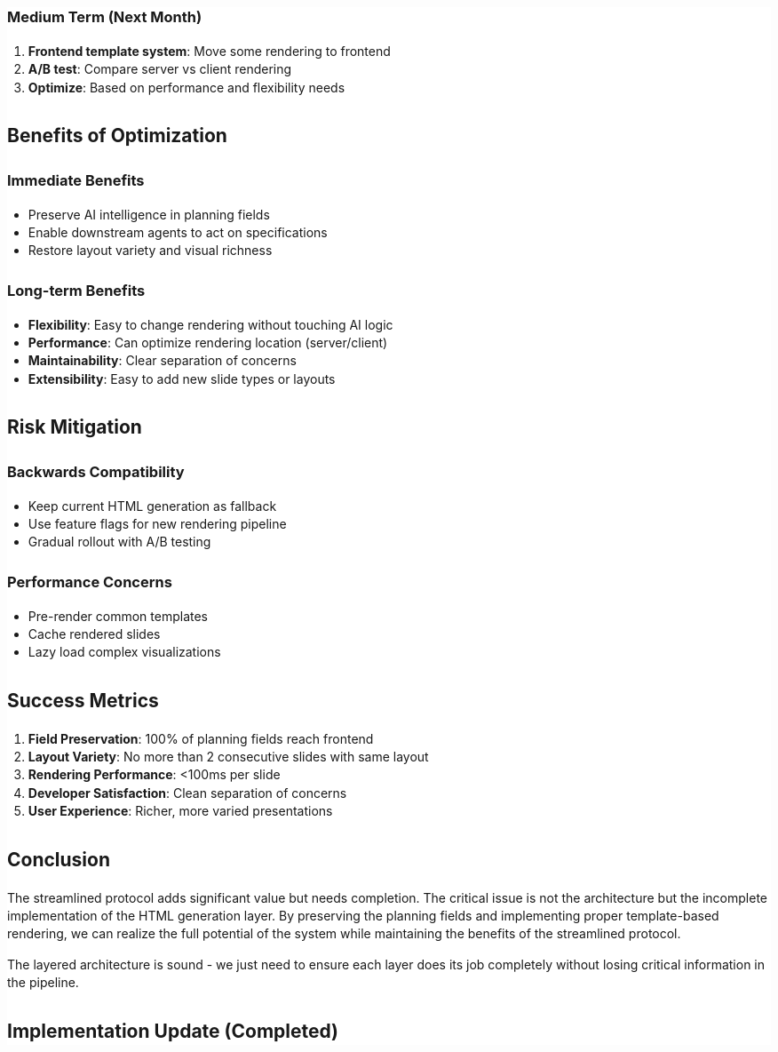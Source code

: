 ### Medium Term (Next Month)
1. **Frontend template system**: Move some rendering to frontend
2. **A/B test**: Compare server vs client rendering
3. **Optimize**: Based on performance and flexibility needs

## Benefits of Optimization

### Immediate Benefits
- Preserve AI intelligence in planning fields
- Enable downstream agents to act on specifications
- Restore layout variety and visual richness

### Long-term Benefits
- **Flexibility**: Easy to change rendering without touching AI logic
- **Performance**: Can optimize rendering location (server/client)
- **Maintainability**: Clear separation of concerns
- **Extensibility**: Easy to add new slide types or layouts

## Risk Mitigation

### Backwards Compatibility
- Keep current HTML generation as fallback
- Use feature flags for new rendering pipeline
- Gradual rollout with A/B testing

### Performance Concerns
- Pre-render common templates
- Cache rendered slides
- Lazy load complex visualizations

## Success Metrics

1. **Field Preservation**: 100% of planning fields reach frontend
2. **Layout Variety**: No more than 2 consecutive slides with same layout
3. **Rendering Performance**: <100ms per slide
4. **Developer Satisfaction**: Clean separation of concerns
5. **User Experience**: Richer, more varied presentations

## Conclusion

The streamlined protocol adds significant value but needs completion. The critical issue is not the architecture but the incomplete implementation of the HTML generation layer. By preserving the planning fields and implementing proper template-based rendering, we can realize the full potential of the system while maintaining the benefits of the streamlined protocol.

The layered architecture is sound - we just need to ensure each layer does its job completely without losing critical information in the pipeline.

## Implementation Update (Completed)
